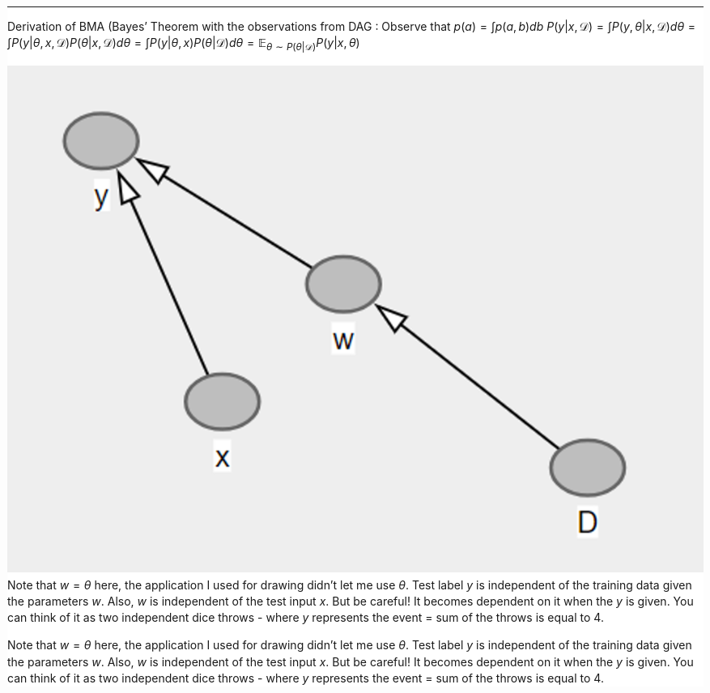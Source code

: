 
---

<aside>


Derivation of BMA (Bayes’ Theorem with the observations from DAG :                                                                                                  Observe that $p(a) = \int p(a,b) db$                                                 $P(y | x, \mathcal{D}) = \int P(y, \theta | x,  \mathcal{D}) d\theta = \int P(y | \theta , x,  \mathcal{D}) P(\theta | x, \mathcal{D}) d\theta  = \int P(y | \theta , x) P(\theta | \mathcal{D}) d\theta = \mathbb{E}_{\theta \sim P(\theta|\mathcal{D})} P(y |x, \theta)$

![bayesian-3](img/bayesian-3.png)Note that $w = \theta$ here, the application I used for drawing didn’t let me use $\theta$. Test label $y$  is independent of the training data given the parameters $w$. Also, $w$ is independent of the test input $x$. But be careful! It becomes dependent on it when the $y$ is given. You can think of it as two independent dice throws - where $y$ represents the event = sum of the throws is equal to 4.

Note that $w = \theta$ here, the application I used for drawing didn’t let me use $\theta$. Test label $y$  is independent of the training data given the parameters $w$. Also, $w$ is independent of the test input $x$. But be careful! It becomes dependent on it when the $y$ is given. You can think of it as two independent dice throws - where $y$ represents the event = sum of the throws is equal to 4.

</aside>
